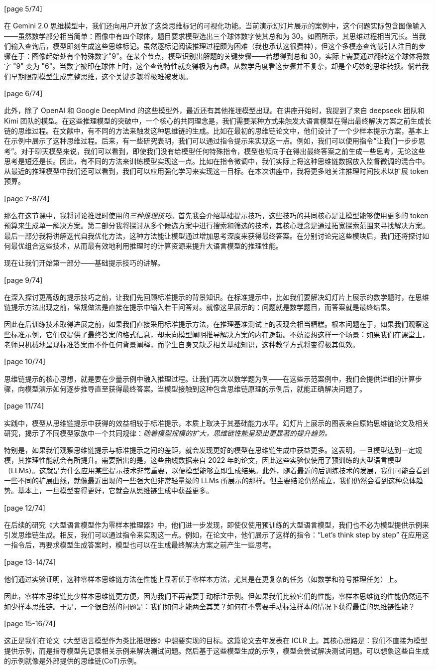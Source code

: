 [page 5/74]

在 Gemini 2.0 思维模型中，我们还向用户开放了这类思维标记的可视化功能。当前演示幻灯片展示的案例中，这个问题实际包含图像输入——虽然数学部分相当简单：图像中有四个球体，题目要求模型选出三个球体数字使其总和为 30。如图所示，其思维过程相当冗长。当我们输入查询后，模型即刻生成这些思维标记。虽然逐标记阅读推理过程颇为困难（我也承认这很费神），但这个多模态查询最引人注目的步骤在于：图像起始处有个特殊数字"9"。在某个节点，模型识别出解题的关键步骤——若想得到总和 30，实际上需要通过翻转这个球体将数字 "9" 变为 "6"。当数字被印在球体上时，这个查询特性就变得极为有趣。从数学角度看这步骤并不复杂，却是个巧妙的思维转换。倘若我们早期限制模型生成完整思维，这个关键步骤将极难被发现。

[page 6/74]

此外，除了 OpenAI 和 Google DeepMind 的这些模型外，最近还有其他推理模型出现。在讲座开始时，我提到了来自 deepseek 团队和 Kimi 团队的模型。在这些推理模型的突破中，一个核心的共同理念是，我们需要某种方式来触发大语言模型在得出最终解决方案之前生成长链的思维过程。在文献中，有不同的方法来触发这种思维链的生成。比如在最初的思维链论文中，他们设计了一个少样本提示方案，基本上在示例中展示了这种思维过程。后来，有一些研究表明，我们可以通过指令提示来实现这一点。例如，我们可以使用指令“让我们一步步思考”。对于聊天模型来说，我们可以看到，即使我们没有给模型任何特殊指令，模型也倾向于在得出最终答案之前生成一些思考，无论这些思考是短还是长。因此，有不同的方法来训练模型实现这一点。比如在指令微调中，我们实际上将这种思维链数据放入监督微调的混合中。从最近的推理模型中我们还可以看到，我们可以应用强化学习来实现这一目标。在本次讲座中，我将更多地关注推理时间技术以扩展 token 预算。

[page 7-8/74]

那么在这节课中，我将讨论推理时使用的*三种推理技巧*。首先我会介绍基础提示技巧，这些技巧的共同核心是让模型能够使用更多的 token 预算来生成单一解决方案。第二部分我将探讨从多个候选方案中进行搜索和筛选的技术，其核心理念是通过拓宽探索范围来寻找解决方案。最后一部分我将讲解迭代自我优化方法，这种方法能让模型通过增加思考深度来获得最终答案。在分别讨论完这些模块后，我们还将探讨如何最优组合这些技术，从而最有效地利用推理时的计算资源来提升大语言模型的推理性能。

现在让我们开始第一部分——基础提示技巧的讲解。

[page 9/74]

在深入探讨更高级的提示技巧之前，让我们先回顾标准提示的背景知识。在标准提示中，比如我们要解决幻灯片上展示的数学题时，在思维链提示方法出现之前，常规做法是直接在提示中输入若干问答对。就像这里展示的：问题就是数学题目，而答案就是最终结果。

因此在后训练技术取得进展之前，如果我们直接采用标准提示方法，在推理基准测试上的表现会相当糟糕。根本问题在于，如果我们观察这些标准示例，它们仅提供了最终答案的格式信息，却未向模型阐明推导解决方案的内在逻辑。不妨设想这样一个场景：如果我们在课堂上，老师只机械地呈现标准答案而不作任何背景阐释，而学生自身又缺乏相关基础知识，这种教学方式将变得极其低效。

[page 10/74]

思维链提示的核心思想，就是要在少量示例中融入推理过程。让我们再次以数学题为例——在这些示范案例中，我们会提供详细的计算步骤，向模型演示如何逐步推导直至获得最终答案。当模型接触到这种包含思维链原理的示例后，就能正确解决问题了。

[page 11/74]

实践中，模型从思维链提示中获得的效益相较于标准提示，本质上取决于其基础能力水平。幻灯片上展示的图表来自原始思维链论文及相关研究，揭示了不同模型家族中一个共同规律：*随着模型规模的扩大，思维链性能呈现出更显著的提升趋势。*

特别是，如果我们观察思维链提示与标准提示之间的差距，就会发现更好的模型在思维链生成中获益更多。这表明，一旦模型达到一定规模，其推理性能就会有所提升。需要指出的是，这些曲线数据来自 2022 年的论文，因此这些实验仅使用了预训练的大型语言模型（LLMs）。这就是为什么应用某些提示技术非常重要，以便模型能够立即生成结果。此外，随着最近的后训练技术的发展，我们可能会看到一些不同的扩展曲线，就像最近出现的一些强大但非常轻量级的 LLMs 所展示的那样。但主要结论仍然成立，我们仍然会看到这种总体趋势。基本上，一旦模型变得更好，它就会从思维链生成中获益更多。

[page 12/74]

在后续的研究《大型语言模型作为零样本推理器》中，他们进一步发现，即使仅使用预训练的大型语言模型，我们也不必为模型提供示例来引发思维链生成。相反，我们可以通过指令来实现这一点。例如，在论文中，他们展示了这样的指令：“Let’s think step by step” 在应用这一指令后，再要求模型生成答案时，模型也可以在生成最终解决方案之前产生一些思考。

[page 13-14/74]

他们通过实验证明，这种零样本思维链方法在性能上显著优于零样本方法，尤其是在更复杂的任务（如数学和符号推理任务）上。

因此，零样本思维链比少样本思维链更方便，因为我们不再需要手动标注示例。但如果我们比较它们的性能，零样本思维链的性能仍然远不如少样本思维链。于是，一个很自然的问题是：我们如何才能两全其美？如何在不需要手动标注样本的情况下获得最佳的思维链性能？

[page 15-16/74]

这正是我们在论文《大型语言模型作为类比推理器》中想要实现的目标。这篇论文去年发表在 ICLR 上。其核心思路是：我们不直接为模型提供示例，而是指导模型先记录相关示例来解决测试问题。然后基于这些模型生成的示例，模型会尝试解决测试问题。可以想象这些自生成的示例就像是外部提供的思维链(CoT)示例。
